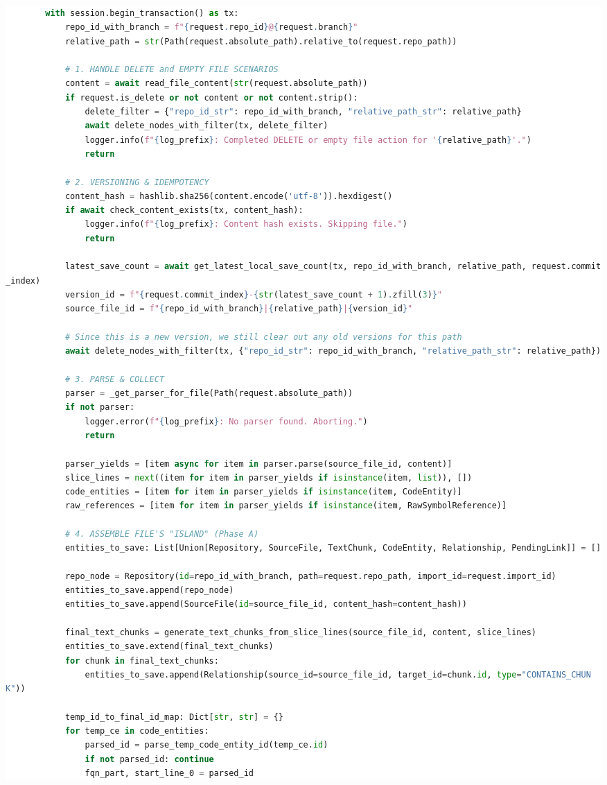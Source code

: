 ```python
        with session.begin_transaction() as tx:
            repo_id_with_branch = f"{request.repo_id}@{request.branch}"
            relative_path = str(Path(request.absolute_path).relative_to(request.repo_path))

            # 1. HANDLE DELETE and EMPTY FILE SCENARIOS
            content = await read_file_content(str(request.absolute_path))
            if request.is_delete or not content or not content.strip():
                delete_filter = {"repo_id_str": repo_id_with_branch, "relative_path_str": relative_path}
                await delete_nodes_with_filter(tx, delete_filter)
                logger.info(f"{log_prefix}: Completed DELETE or empty file action for '{relative_path}'.")
                return

            # 2. VERSIONING & IDEMPOTENCY
            content_hash = hashlib.sha256(content.encode('utf-8')).hexdigest()
            if await check_content_exists(tx, content_hash):
                logger.info(f"{log_prefix}: Content hash exists. Skipping file.")
                return

            latest_save_count = await get_latest_local_save_count(tx, repo_id_with_branch, relative_path, request.commit_index)
            version_id = f"{request.commit_index}-{str(latest_save_count + 1).zfill(3)}"
            source_file_id = f"{repo_id_with_branch}|{relative_path}|{version_id}"

            # Since this is a new version, we still clear out any old versions for this path
            await delete_nodes_with_filter(tx, {"repo_id_str": repo_id_with_branch, "relative_path_str": relative_path})

            # 3. PARSE & COLLECT
            parser = _get_parser_for_file(Path(request.absolute_path))
            if not parser:
                logger.error(f"{log_prefix}: No parser found. Aborting.")
                return

            parser_yields = [item async for item in parser.parse(source_file_id, content)]
            slice_lines = next((item for item in parser_yields if isinstance(item, list)), [])
            code_entities = [item for item in parser_yields if isinstance(item, CodeEntity)]
            raw_references = [item for item in parser_yields if isinstance(item, RawSymbolReference)]

            # 4. ASSEMBLE FILE'S "ISLAND" (Phase A)
            entities_to_save: List[Union[Repository, SourceFile, TextChunk, CodeEntity, Relationship, PendingLink]] = []

            repo_node = Repository(id=repo_id_with_branch, path=request.repo_path, import_id=request.import_id)
            entities_to_save.append(repo_node)
            entities_to_save.append(SourceFile(id=source_file_id, content_hash=content_hash))

            final_text_chunks = generate_text_chunks_from_slice_lines(source_file_id, content, slice_lines)
            entities_to_save.extend(final_text_chunks)
            for chunk in final_text_chunks:
                entities_to_save.append(Relationship(source_id=source_file_id, target_id=chunk.id, type="CONTAINS_CHUNK"))

            temp_id_to_final_id_map: Dict[str, str] = {}
            for temp_ce in code_entities:
                parsed_id = parse_temp_code_entity_id(temp_ce.id)
                if not parsed_id: continue
                fqn_part, start_line_0 = parsed_id
```